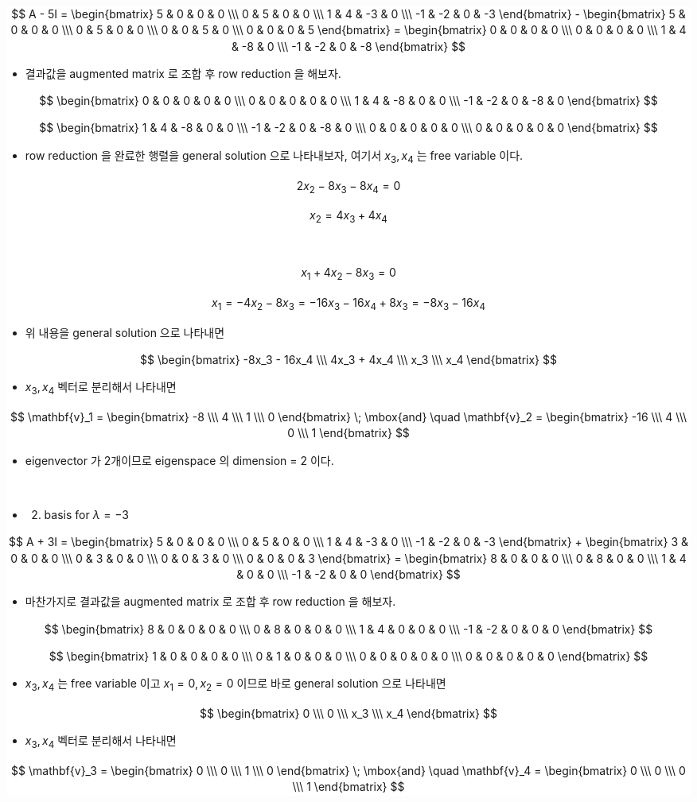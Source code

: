$$ A - 5I = \begin{bmatrix} 5 & 0 & 0 & 0 \\\ 0 & 5 & 0 & 0 \\\ 1 & 4 & -3 & 0 \\\ -1 & -2 & 0 & -3 \end{bmatrix} - \begin{bmatrix} 5 & 0 & 0 & 0 \\\ 0 & 5 & 0 & 0 \\\ 0 & 0 & 5 & 0 \\\ 0 & 0 & 0 & 5 \end{bmatrix} = \begin{bmatrix} 0 & 0 & 0 & 0 \\\ 0 & 0 & 0 & 0 \\\ 1 & 4 & -8 & 0 \\\ -1 & -2 & 0 & -8 \end{bmatrix} $$

- 결과값을 augmented matrix 로 조합 후 row reduction 을 해보자.

$$ \begin{bmatrix} 0 & 0 & 0 & 0 & 0 \\\ 0 & 0 & 0 & 0 & 0 \\\ 1 & 4 & -8 & 0 & 0 \\\ -1 & -2 & 0 & -8 & 0 \end{bmatrix}  $$

$$ \begin{bmatrix} 1 & 4 & -8 & 0 & 0 \\\ -1 & -2 & 0 & -8 & 0 \\\ 0 & 0 & 0 & 0 & 0 \\\ 0 & 0 & 0 & 0 & 0 \end{bmatrix} $$

- row reduction 을 완료한 행렬을 general solution 으로 나타내보자, 여기서 $x_3, x_4$ 는 free variable 이다.

$$ 2x_2 - 8x_3 - 8x_4 = 0  $$

$$ x_2 = 4x_3 + 4x_4 $$

<br>

$$ x_1 + 4x_2 - 8x_3 = 0 $$

$$ x_1 = -4x_2 - 8x_3 = -16x_3 -16x_4 + 8x_3 = -8x_3 - 16x_4 $$

- 위 내용을 general solution 으로 나타내면

$$ \begin{bmatrix} -8x_3 - 16x_4 \\\ 4x_3 + 4x_4 \\\ x_3 \\\ x_4 \end{bmatrix} $$

- $x_3, x_4$ 벡터로 분리해서 나타내면

$$ \mathbf{v}_1 = \begin{bmatrix} -8 \\\ 4 \\\ 1 \\\ 0 \end{bmatrix} \; \mbox{and} \quad \mathbf{v}_2 = \begin{bmatrix} -16 \\\ 4 \\\ 0 \\\ 1 \end{bmatrix} $$

- eigenvector 가 2개이므로 eigenspace 의 dimension = 2 이다.

<br>

- 2. basis for $\lambda = -3$

$$ A + 3I = \begin{bmatrix} 5 & 0 & 0 & 0 \\\ 0 & 5 & 0 & 0 \\\ 1 & 4 & -3 & 0 \\\ -1 & -2 & 0 & -3 \end{bmatrix} + \begin{bmatrix} 3 & 0 & 0 & 0 \\\ 0 & 3 & 0 & 0 \\\ 0 & 0 & 3 & 0 \\\ 0 & 0 & 0 & 3 \end{bmatrix} = \begin{bmatrix} 8 & 0 & 0 & 0 \\\ 0 & 8 & 0 & 0 \\\ 1 & 4 & 0 & 0 \\\ -1 & -2 & 0 & 0 \end{bmatrix} $$

- 마찬가지로 결과값을 augmented matrix 로 조합 후 row reduction 을 해보자.

$$ \begin{bmatrix} 8 & 0 & 0 & 0 & 0 \\\ 0 & 8 & 0 & 0 & 0 \\\ 1 & 4 & 0 & 0 & 0 \\\ -1 & -2 & 0 & 0 & 0 \end{bmatrix} $$

$$ \begin{bmatrix} 1 & 0 & 0 & 0 & 0 \\\ 0 & 1 & 0 & 0 & 0 \\\ 0 & 0 & 0 & 0 & 0 \\\ 0 & 0 & 0 & 0 & 0 \end{bmatrix} $$

- $x_3, x_4$ 는 free variable 이고 $x_1 = 0 , x_2 = 0$ 이므로 바로 general solution 으로 나타내면

$$ \begin{bmatrix} 0 \\\ 0 \\\ x_3 \\\ x_4 \end{bmatrix} $$

- $x_3, x_4$ 벡터로 분리해서 나타내면

$$ \mathbf{v}_3 = \begin{bmatrix} 0 \\\ 0 \\\ 1 \\\ 0 \end{bmatrix} \; \mbox{and} \quad \mathbf{v}_4 = \begin{bmatrix} 0 \\\ 0 \\\ 0 \\\ 1 \end{bmatrix} $$
